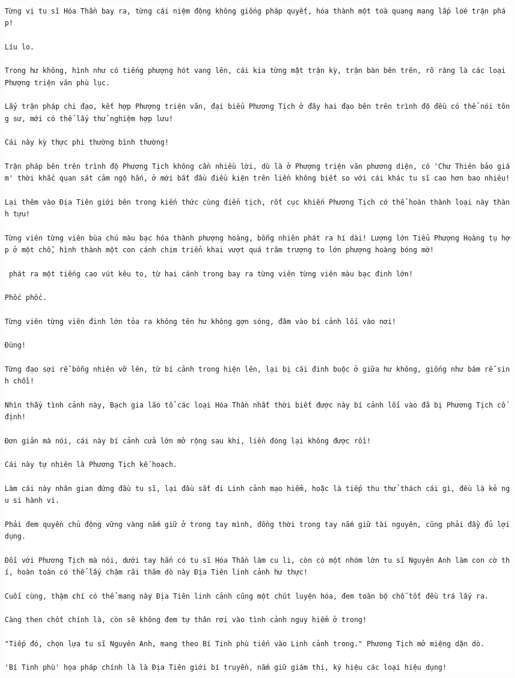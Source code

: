 	Từng vị tu sĩ Hóa Thần bay ra, từng cái niệm động không giống pháp quyết, hóa thành một toà quang mang lấp loé trận pháp!

	Líu lo.

	Trong hư không, hình như có tiếng phượng hót vang lên, cái kia từng mặt trận kỳ, trận bàn bên trên, rõ ràng là các loại Phượng triện văn phù lục.

	Lấy trận pháp chi đạo, kết hợp Phượng triện văn, đại biểu Phương Tịch ở đây hai đạo bên trên trình độ đều có thể nói tông sư, mới có thể lấy thử nghiệm hợp lưu!

	Cái này kỳ thực phi thường bình thường!

	Trận pháp bên trên trình độ Phương Tịch không cần nhiều lời, dù là ở Phượng triện văn phương diện, có 'Chư Thiên bảo giám' thời khắc quan sát cảm ngộ hắn, ở mới bắt đầu điều kiện trên liền không biết so với cái khác tu sĩ cao hơn bao nhiêu!

	Lại thêm vào Địa Tiên giới bên trong kiến thức cùng điển tịch, rốt cục khiến Phương Tịch có thể hoàn thành loại này thành tựu!

	Từng viên từng viên bùa chú màu bạc hóa thành phượng hoàng, bỗng nhiên phát ra hí dài! Lượng lớn Tiểu Phượng Hoàng tụ hợp ở một chỗ, hình thành một con cánh chim triển khai vượt quá trăm trượng to lớn phượng hoàng bóng mờ!

	 phát ra một tiếng cao vút kêu to, từ hai cánh trong bay ra từng viên từng viên màu bạc đinh lớn!

	Phốc phốc.

	Từng viên từng viên đinh lớn tỏa ra không tên hư không gợn sóng, đâm vào bí cảnh lối vào nơi!

	Đùng!

	Từng đạo sợi rễ bỗng nhiên vỡ lên, từ bí cảnh trong hiện lên, lại bị cái đinh buộc ở giữa hư không, giống như bám rễ sinh chồi!

	Nhìn thấy tình cảnh này, Bạch gia lão tổ các loại Hóa Thần nhất thời biết được này bí cảnh lối vào đã bị Phương Tịch cố định!

	Đơn giản mà nói, cái này bí cảnh cửa lớn mở rộng sau khi, liền đóng lại không được rồi!

	Cái này tự nhiên là Phương Tịch kế hoạch.

	Làm cái này nhân gian đứng đầu tu sĩ, lại đầu sắt đi Linh cảnh mạo hiểm, hoặc là tiếp thu thử thách cái gì, đều là kẻ ngu si hành vi.

	Phải đem quyền chủ động vững vàng nắm giữ ở trong tay mình, đồng thời trong tay nắm giữ tài nguyên, cũng phải đầy đủ lợi dụng.

	Đối với Phương Tịch mà nói, dưới tay hắn có tu sĩ Hóa Thần làm cu li, còn có một nhóm lớn tu sĩ Nguyên Anh làm con cờ thí, hoàn toàn có thể lấy chậm rãi thăm dò này Địa Tiên linh cảnh hư thực!

	Cuối cùng, thậm chí có thể mang này Địa Tiên linh cảnh cũng một chút luyện hóa, đem toàn bộ chỗ tốt đều trá lấy ra.

	Càng then chốt chính là, còn sẽ không đem tự thân rơi vào tình cảnh nguy hiểm ở trong!

	"Tiếp đó, chọn lựa tu sĩ Nguyên Anh, mang theo Bí Tinh phù tiến vào Linh cảnh trong." Phương Tịch mở miệng dặn dò.

	'Bí Tinh phù' họa pháp chính là là Địa Tiên giới bí truyền, nắm giữ giám thị, ký hiệu các loại hiệu dụng!
